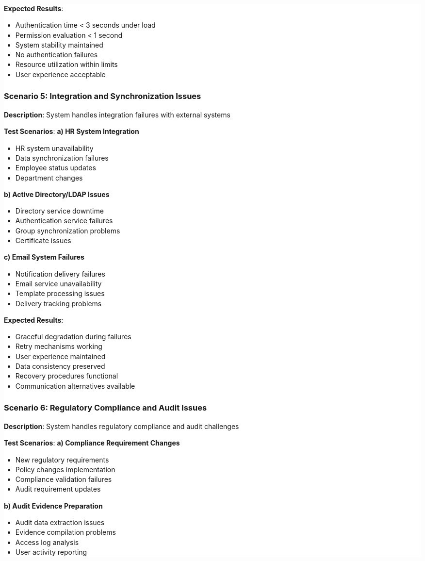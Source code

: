 **Expected Results**:
- Authentication time < 3 seconds under load
- Permission evaluation < 1 second
- System stability maintained
- No authentication failures
- Resource utilization within limits
- User experience acceptable

### Scenario 5: Integration and Synchronization Issues
**Description**: System handles integration failures with external systems

**Test Scenarios**:
**a) HR System Integration**
- HR system unavailability
- Data synchronization failures
- Employee status updates
- Department changes

**b) Active Directory/LDAP Issues**
- Directory service downtime
- Authentication service failures
- Group synchronization problems
- Certificate issues

**c) Email System Failures**
- Notification delivery failures
- Email service unavailability
- Template processing issues
- Delivery tracking problems

**Expected Results**:
- Graceful degradation during failures
- Retry mechanisms working
- User experience maintained
- Data consistency preserved
- Recovery procedures functional
- Communication alternatives available

### Scenario 6: Regulatory Compliance and Audit Issues
**Description**: System handles regulatory compliance and audit challenges

**Test Scenarios**:
**a) Compliance Requirement Changes**
- New regulatory requirements
- Policy changes implementation
- Compliance validation failures
- Audit requirement updates

**b) Audit Evidence Preparation**
- Audit data extraction issues
- Evidence compilation problems
- Access log analysis
- User activity reporting

